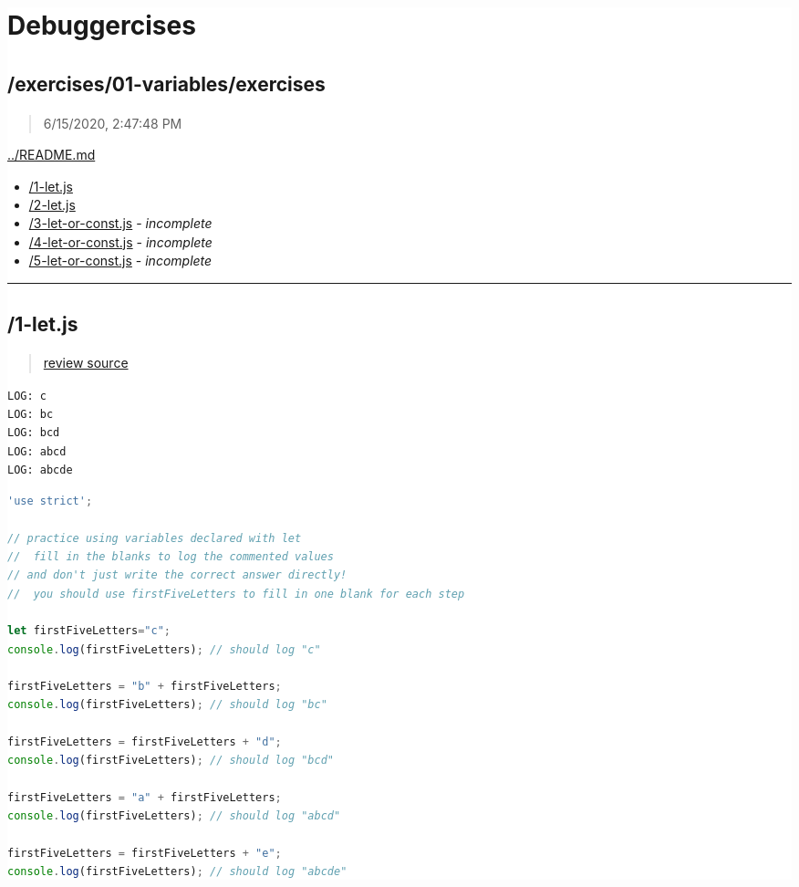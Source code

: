 # Debuggercises 

## /exercises/01-variables/exercises 

> 6/15/2020, 2:47:48 PM 

[../README.md](../README.md)

- [/1-let.js](#1-letjs)  
- [/2-let.js](#2-letjs)  
- [/3-let-or-const.js](#3-let-or-constjs) - _incomplete_ 
- [/4-let-or-const.js](#4-let-or-constjs) - _incomplete_ 
- [/5-let-or-const.js](#5-let-or-constjs) - _incomplete_ 

---

## /1-let.js 

>  
>
> [review source](../../../exercises/01-variables/exercises/1-let.js)

```txt
LOG: c
LOG: bc
LOG: bcd
LOG: abcd
LOG: abcde
```

```js
'use strict';

// practice using variables declared with let
//  fill in the blanks to log the commented values
// and don't just write the correct answer directly!
//  you should use firstFiveLetters to fill in one blank for each step

let firstFiveLetters="c";
console.log(firstFiveLetters); // should log "c"

firstFiveLetters = "b" + firstFiveLetters;
console.log(firstFiveLetters); // should log "bc"

firstFiveLetters = firstFiveLetters + "d";
console.log(firstFiveLetters); // should log "bcd"

firstFiveLetters = "a" + firstFiveLetters;
console.log(firstFiveLetters); // should log "abcd"

firstFiveLetters = firstFiveLetters + "e";
console.log(firstFiveLetters); // should log "abcde"

```
